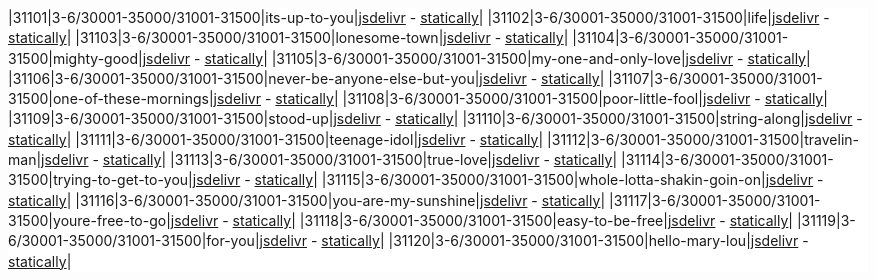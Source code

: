 |31101|3-6/30001-35000/31001-31500|its-up-to-you|[jsdelivr](https://cdn.jsdelivr.net/gh/dbchord/png-old-c-600x600_3-6/30001-35000/31001-31500/its-up-to-you.png) - [statically](https://cdn.statically.io/gh/dbchord/png-old-c-600x600_3-6/img/30001-35000/31001-31500/its-up-to-you.png)|
|31102|3-6/30001-35000/31001-31500|life|[jsdelivr](https://cdn.jsdelivr.net/gh/dbchord/png-old-c-600x600_3-6/30001-35000/31001-31500/life.png) - [statically](https://cdn.statically.io/gh/dbchord/png-old-c-600x600_3-6/img/30001-35000/31001-31500/life.png)|
|31103|3-6/30001-35000/31001-31500|lonesome-town|[jsdelivr](https://cdn.jsdelivr.net/gh/dbchord/png-old-c-600x600_3-6/30001-35000/31001-31500/lonesome-town.png) - [statically](https://cdn.statically.io/gh/dbchord/png-old-c-600x600_3-6/img/30001-35000/31001-31500/lonesome-town.png)|
|31104|3-6/30001-35000/31001-31500|mighty-good|[jsdelivr](https://cdn.jsdelivr.net/gh/dbchord/png-old-c-600x600_3-6/30001-35000/31001-31500/mighty-good.png) - [statically](https://cdn.statically.io/gh/dbchord/png-old-c-600x600_3-6/img/30001-35000/31001-31500/mighty-good.png)|
|31105|3-6/30001-35000/31001-31500|my-one-and-only-love|[jsdelivr](https://cdn.jsdelivr.net/gh/dbchord/png-old-c-600x600_3-6/30001-35000/31001-31500/my-one-and-only-love.png) - [statically](https://cdn.statically.io/gh/dbchord/png-old-c-600x600_3-6/img/30001-35000/31001-31500/my-one-and-only-love.png)|
|31106|3-6/30001-35000/31001-31500|never-be-anyone-else-but-you|[jsdelivr](https://cdn.jsdelivr.net/gh/dbchord/png-old-c-600x600_3-6/30001-35000/31001-31500/never-be-anyone-else-but-you.png) - [statically](https://cdn.statically.io/gh/dbchord/png-old-c-600x600_3-6/img/30001-35000/31001-31500/never-be-anyone-else-but-you.png)|
|31107|3-6/30001-35000/31001-31500|one-of-these-mornings|[jsdelivr](https://cdn.jsdelivr.net/gh/dbchord/png-old-c-600x600_3-6/30001-35000/31001-31500/one-of-these-mornings.png) - [statically](https://cdn.statically.io/gh/dbchord/png-old-c-600x600_3-6/img/30001-35000/31001-31500/one-of-these-mornings.png)|
|31108|3-6/30001-35000/31001-31500|poor-little-fool|[jsdelivr](https://cdn.jsdelivr.net/gh/dbchord/png-old-c-600x600_3-6/30001-35000/31001-31500/poor-little-fool.png) - [statically](https://cdn.statically.io/gh/dbchord/png-old-c-600x600_3-6/img/30001-35000/31001-31500/poor-little-fool.png)|
|31109|3-6/30001-35000/31001-31500|stood-up|[jsdelivr](https://cdn.jsdelivr.net/gh/dbchord/png-old-c-600x600_3-6/30001-35000/31001-31500/stood-up.png) - [statically](https://cdn.statically.io/gh/dbchord/png-old-c-600x600_3-6/img/30001-35000/31001-31500/stood-up.png)|
|31110|3-6/30001-35000/31001-31500|string-along|[jsdelivr](https://cdn.jsdelivr.net/gh/dbchord/png-old-c-600x600_3-6/30001-35000/31001-31500/string-along.png) - [statically](https://cdn.statically.io/gh/dbchord/png-old-c-600x600_3-6/img/30001-35000/31001-31500/string-along.png)|
|31111|3-6/30001-35000/31001-31500|teenage-idol|[jsdelivr](https://cdn.jsdelivr.net/gh/dbchord/png-old-c-600x600_3-6/30001-35000/31001-31500/teenage-idol.png) - [statically](https://cdn.statically.io/gh/dbchord/png-old-c-600x600_3-6/img/30001-35000/31001-31500/teenage-idol.png)|
|31112|3-6/30001-35000/31001-31500|travelin-man|[jsdelivr](https://cdn.jsdelivr.net/gh/dbchord/png-old-c-600x600_3-6/30001-35000/31001-31500/travelin-man.png) - [statically](https://cdn.statically.io/gh/dbchord/png-old-c-600x600_3-6/img/30001-35000/31001-31500/travelin-man.png)|
|31113|3-6/30001-35000/31001-31500|true-love|[jsdelivr](https://cdn.jsdelivr.net/gh/dbchord/png-old-c-600x600_3-6/30001-35000/31001-31500/true-love.png) - [statically](https://cdn.statically.io/gh/dbchord/png-old-c-600x600_3-6/img/30001-35000/31001-31500/true-love.png)|
|31114|3-6/30001-35000/31001-31500|trying-to-get-to-you|[jsdelivr](https://cdn.jsdelivr.net/gh/dbchord/png-old-c-600x600_3-6/30001-35000/31001-31500/trying-to-get-to-you.png) - [statically](https://cdn.statically.io/gh/dbchord/png-old-c-600x600_3-6/img/30001-35000/31001-31500/trying-to-get-to-you.png)|
|31115|3-6/30001-35000/31001-31500|whole-lotta-shakin-goin-on|[jsdelivr](https://cdn.jsdelivr.net/gh/dbchord/png-old-c-600x600_3-6/30001-35000/31001-31500/whole-lotta-shakin-goin-on.png) - [statically](https://cdn.statically.io/gh/dbchord/png-old-c-600x600_3-6/img/30001-35000/31001-31500/whole-lotta-shakin-goin-on.png)|
|31116|3-6/30001-35000/31001-31500|you-are-my-sunshine|[jsdelivr](https://cdn.jsdelivr.net/gh/dbchord/png-old-c-600x600_3-6/30001-35000/31001-31500/you-are-my-sunshine.png) - [statically](https://cdn.statically.io/gh/dbchord/png-old-c-600x600_3-6/img/30001-35000/31001-31500/you-are-my-sunshine.png)|
|31117|3-6/30001-35000/31001-31500|youre-free-to-go|[jsdelivr](https://cdn.jsdelivr.net/gh/dbchord/png-old-c-600x600_3-6/30001-35000/31001-31500/youre-free-to-go.png) - [statically](https://cdn.statically.io/gh/dbchord/png-old-c-600x600_3-6/img/30001-35000/31001-31500/youre-free-to-go.png)|
|31118|3-6/30001-35000/31001-31500|easy-to-be-free|[jsdelivr](https://cdn.jsdelivr.net/gh/dbchord/png-old-c-600x600_3-6/30001-35000/31001-31500/easy-to-be-free.png) - [statically](https://cdn.statically.io/gh/dbchord/png-old-c-600x600_3-6/img/30001-35000/31001-31500/easy-to-be-free.png)|
|31119|3-6/30001-35000/31001-31500|for-you|[jsdelivr](https://cdn.jsdelivr.net/gh/dbchord/png-old-c-600x600_3-6/30001-35000/31001-31500/for-you.png) - [statically](https://cdn.statically.io/gh/dbchord/png-old-c-600x600_3-6/img/30001-35000/31001-31500/for-you.png)|
|31120|3-6/30001-35000/31001-31500|hello-mary-lou|[jsdelivr](https://cdn.jsdelivr.net/gh/dbchord/png-old-c-600x600_3-6/30001-35000/31001-31500/hello-mary-lou.png) - [statically](https://cdn.statically.io/gh/dbchord/png-old-c-600x600_3-6/img/30001-35000/31001-31500/hello-mary-lou.png)|
